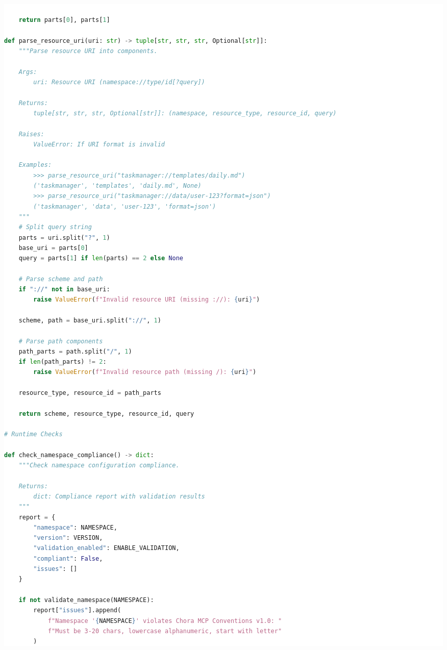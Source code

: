 ```python

    return parts[0], parts[1]

def parse_resource_uri(uri: str) -> tuple[str, str, str, Optional[str]]:
    """Parse resource URI into components.

    Args:
        uri: Resource URI (namespace://type/id[?query])

    Returns:
        tuple[str, str, str, Optional[str]]: (namespace, resource_type, resource_id, query)

    Raises:
        ValueError: If URI format is invalid

    Examples:
        >>> parse_resource_uri("taskmanager://templates/daily.md")
        ('taskmanager', 'templates', 'daily.md', None)
        >>> parse_resource_uri("taskmanager://data/user-123?format=json")
        ('taskmanager', 'data', 'user-123', 'format=json')
    """
    # Split query string
    parts = uri.split("?", 1)
    base_uri = parts[0]
    query = parts[1] if len(parts) == 2 else None

    # Parse scheme and path
    if "://" not in base_uri:
        raise ValueError(f"Invalid resource URI (missing ://): {uri}")

    scheme, path = base_uri.split("://", 1)

    # Parse path components
    path_parts = path.split("/", 1)
    if len(path_parts) != 2:
        raise ValueError(f"Invalid resource path (missing /): {uri}")

    resource_type, resource_id = path_parts

    return scheme, resource_type, resource_id, query

# Runtime Checks

def check_namespace_compliance() -> dict:
    """Check namespace configuration compliance.

    Returns:
        dict: Compliance report with validation results
    """
    report = {
        "namespace": NAMESPACE,
        "version": VERSION,
        "validation_enabled": ENABLE_VALIDATION,
        "compliant": False,
        "issues": []
    }

    if not validate_namespace(NAMESPACE):
        report["issues"].append(
            f"Namespace '{NAMESPACE}' violates Chora MCP Conventions v1.0: "
            f"Must be 3-20 chars, lowercase alphanumeric, start with letter"
        )

```